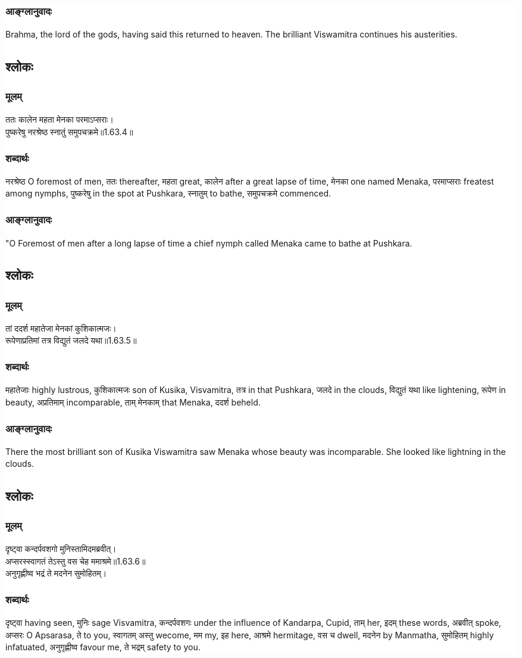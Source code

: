 ### आङ्ग्लानुवादः
Brahma, the lord of the gods, having said this returned to heaven. The brilliant Viswamitra continues his austerities.



## श्लोकः
### मूलम्
ततः कालेन महता मेनका परमाऽप्सराः।  
पुष्करेषु नरश्रेष्ठ स्नातुं समुपचक्रमे॥1.63.4॥

### शब्दार्थः
नरश्रेष्ठ O foremost of men, ततः thereafter, महता great, कालेन after a great lapse of time, मेनका one named Menaka, परमाप्सराः freatest among nymphs, पुष्करेषु in the spot at Pushkara, स्नातुम् to bathe, समुपचक्रमे commenced.

### आङ्ग्लानुवादः
"O Foremost of men after a long lapse of time a chief nymph called Menaka came to bathe at Pushkara.



## श्लोकः
### मूलम्
तां ददर्श महातेजा मेनकां कुशिकात्मजः।  
रूपेणाप्रतिमां तत्र विद्युतं जलदे यथा॥1.63.5॥

### शब्दार्थः
महातेजाः highly lustrous, कुशिकात्मजः son of Kusika, Visvamitra, तत्र in that Pushkara, जलदे in the clouds, विद्युतं यथा like lightening, रूपेण in beauty, अप्रतिमाम् incomparable, ताम्  मेनकाम् that Menaka, ददर्श beheld.

### आङ्ग्लानुवादः
There the most brilliant son of Kusika Viswamitra saw Menaka whose beauty was incomparable. She looked like lightning in the clouds.



## श्लोकः
### मूलम्
दृष्ट्वा कन्दर्पवशगो मुनिस्तामिदमब्रवीत्।  
अप्सरस्स्वागतं तेऽस्तु वस चेह ममाश्रमे॥1.63.6॥  
अनुगृह्णीष्व भद्रं ते मदनेन सुमोहितम्।

### शब्दार्थः
दृष्ट्वा having seen, मुनिः sage Visvamitra, कन्दर्पवशगः under the influence of Kandarpa,  Cupid, ताम् her, इदम् these words, अब्रवीत् spoke, अप्सरः O Apsarasa, ते to you, स्वागतम् अस्तु wecome, मम my, इह here, आश्रमे hermitage, वस च dwell, मदनेन by Manmatha,  सुमोहितम् highly infatuated, अनुगृह्णीष्व favour me, ते भद्रम् safety to you.
